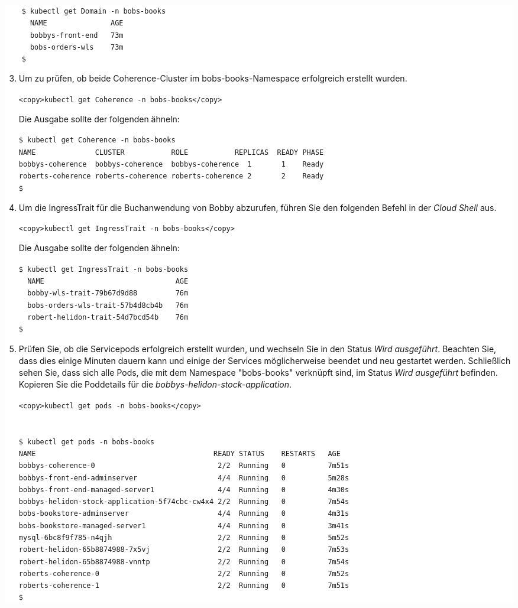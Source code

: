         $ kubectl get Domain -n bobs-books
          NAME               AGE
          bobbys-front-end   73m
          bobs-orders-wls    73m
        $
        
3.  Um zu prüfen, ob beide Coherence-Cluster im bobs-books-Namespace erfolgreich erstellt wurden.
    
        <copy>kubectl get Coherence -n bobs-books</copy>
        
    
    Die Ausgabe sollte der folgenden ähneln:
    
        $ kubectl get Coherence -n bobs-books
        NAME              CLUSTER           ROLE           REPLICAS  READY PHASE
        bobbys-coherence  bobbys-coherence  bobbys-coherence  1       1    Ready
        roberts-coherence roberts-coherence roberts-coherence 2       2    Ready
        $
        
4.  Um die IngressTrait für die Buchanwendung von Bobby abzurufen, führen Sie den folgenden Befehl in der _Cloud Shell_ aus.
    
        <copy>kubectl get IngressTrait -n bobs-books</copy>
        
    
    Die Ausgabe sollte der folgenden ähneln:
    
        $ kubectl get IngressTrait -n bobs-books
          NAME                               AGE
          bobby-wls-trait-79b67d9d88         76m
          bobs-orders-wls-trait-57b4d8cb4b   76m
          robert-helidon-trait-54d7bcd54b    76m
        $
        
5.  Prüfen Sie, ob die Servicepods erfolgreich erstellt wurden, und wechseln Sie in den Status _Wird ausgeführt_. Beachten Sie, dass dies einige Minuten dauern kann und einige der Services möglicherweise beendet und neu gestartet werden. Schließlich sehen Sie, dass sich alle Pods, die mit dem Namespace "bobs-books" verknüpft sind, im Status _Wird ausgeführt_ befinden. Kopieren Sie die Poddetails für die _bobbys-helidon-stock-application_.
    
        <copy>kubectl get pods -n bobs-books</copy>
        
    
        $ kubectl get pods -n bobs-books
        NAME                                          READY STATUS    RESTARTS   AGE
        bobbys-coherence-0                             2/2  Running   0          7m51s
        bobbys-front-end-adminserver                   4/4  Running   0          5m28s
        bobbys-front-end-managed-server1               4/4  Running   0          4m30s
        bobbys-helidon-stock-application-5f74cbc-cw4x4 2/2  Running   0          7m54s
        bobs-bookstore-adminserver                     4/4  Running   0          4m31s
        bobs-bookstore-managed-server1                 4/4  Running   0          3m41s
        mysql-6bc8f9f785-n4qjh                         2/2  Running   0          5m52s
        robert-helidon-65b8874988-7x5vj                2/2  Running   0          7m53s
        robert-helidon-65b8874988-vnntp                2/2  Running   0          7m54s
        roberts-coherence-0                            2/2  Running   0          7m52s
        roberts-coherence-1                            2/2  Running   0          7m51s
        $
        